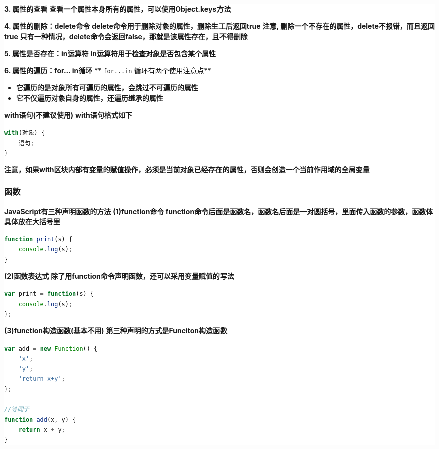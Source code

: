 **3. 属性的查看**
**查看一个属性本身所有的属性，可以使用Object.keys方法**

**4. 属性的删除：delete命令**
**delete命令用于删除对象的属性，删除生工后返回true**
**注意, 删除一个不存在的属性，delete不报错，而且返回true**
**只有一种情况，delete命令会返回false，那就是该属性存在，且不得删除**

**5. 属性是否存在：in运算符**
**in运算符用于检查对象是否包含某个属性**

**6. 属性的遍历：for... in循环**
** `for...in` 循环有两个使用注意点**

* **它遍历的是对象所有可遍历的属性，会跳过不可遍历的属性**
* **它不仅遍历对象自身的属性，还遍历继承的属性**

**with语句(不建议使用)**
**with语句格式如下**

``` js
with(对象) {
    语句;
}
```

**注意，如果with区块内部有变量的赋值操作，必须是当前对象已经存在的属性，否则会创造一个当前作用域的全局变量**

### 函数

**JavaScript有三种声明函数的方法**
**(1)function命令 function命令后面是函数名，函数名后面是一对圆括号，里面传入函数的参数，函数体具体放在大括号里**

``` js
function print(s) {
    console.log(s);
}
```

**(2)函数表达式**
**除了用function命令声明函数，还可以采用变量赋值的写法**

``` js
var print = function(s) {
    console.log(s);
};
```

**(3)function构造函数(基本不用)**
**第三种声明的方式是Funciton构造函数**

``` js
var add = new Function() {
    'x';
    'y';
    'return x+y';
};

//等同于
function add(x, y) {
    return x + y;
}
```
